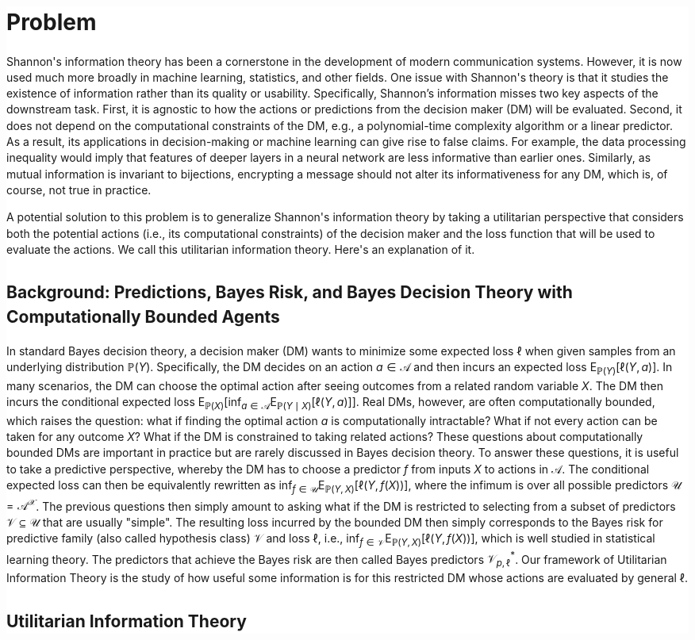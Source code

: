# Problem

Shannon's information theory has been a cornerstone in the development of modern communication systems. However, it is now used much more broadly in machine learning, statistics, and other fields. One issue with Shannon's theory is that it studies the existence of information rather than its quality or usability. Specifically, Shannon’s information misses two key aspects of the downstream task. First, it is agnostic to how the actions or predictions from the decision maker (DM) will be evaluated. Second, it does not depend on the computational constraints of the DM, e.g., a polynomial-time complexity algorithm or a linear predictor. As a result, its applications in decision-making or machine learning can give rise to false claims. For example, the data processing inequality would imply that features of deeper layers in a neural network are less informative than earlier ones. Similarly, as mutual information is invariant to bijections, encrypting a message should not alter its informativeness for any DM, which is, of course, not true in practice.

A potential solution to this problem is to generalize Shannon's information theory by taking a utilitarian perspective that considers both the potential actions (i.e., its computational constraints) of the decision maker and the loss function that will be used to evaluate the actions. We call this utilitarian information theory. Here's an explanation of it.

## Background: Predictions, Bayes Risk, and Bayes Decision Theory with Computationally Bounded Agents

In standard Bayes decision theory, a decision maker (DM) wants to minimize some expected loss $\ell$ when given samples from an underlying distribution $\mathbb{P}(Y)$.
Specifically, the DM decides on an action $a \in \mathcal{A}$ and then incurs an expected loss $\operatorname{E}_{\mathbb{P}(Y)}[\ell(Y,a)]$. In many scenarios, the DM can choose the optimal action after seeing outcomes from a related random variable $X$. The DM then incurs the conditional expected loss $\operatorname{E}_{\mathbb{P}(X)}\left[\inf_{a \in \mathcal{A}} \operatorname{E}_{\mathbb{P}(Y \mid X)}[\ell(Y,a)]\right]$.
Real DMs, however, are often computationally bounded, which raises the question: what if finding the optimal action $a$ is computationally intractable? What if not every action can be taken for any outcome $X$? What if the DM is constrained to taking related actions? These questions about computationally bounded DMs are important in practice but are rarely discussed in Bayes decision theory. 
To answer these questions, it is useful to take a predictive perspective, whereby the DM has to choose a predictor $f$ from inputs $X$ to actions in $\mathcal{A}$.
The conditional expected loss can then be equivalently rewritten as $\inf_{f \in \mathcal{U}} \operatorname{E}_{\mathbb{P}(Y,X)}[\ell(Y,f(X))]$, where the infimum is over all possible predictors $\mathcal{U}=\mathcal{A}^\mathcal{X}$. The previous questions then simply amount to asking what if the DM is restricted to selecting from a subset of predictors $\mathcal{V} \subseteq \mathcal{U}$ that are usually "simple".
The resulting loss incurred by the bounded DM then simply corresponds to the Bayes risk for predictive family (also called hypothesis class) $\mathcal{V}$ and loss $\ell$, i.e., $\inf_{f \in \mathcal{V}} \operatorname{E}_{\mathbb{P}(Y,X)}[\ell(Y,f(X))]$, which is well studied in statistical learning theory.
The predictors that achieve the Bayes risk are then called Bayes predictors $\mathcal{V}_{p,\ell}^*$.
Our framework of Utilitarian Information Theory is the study of how useful some information is for this restricted DM whose actions are evaluated by general $\ell$.

## Utilitarian Information Theory
